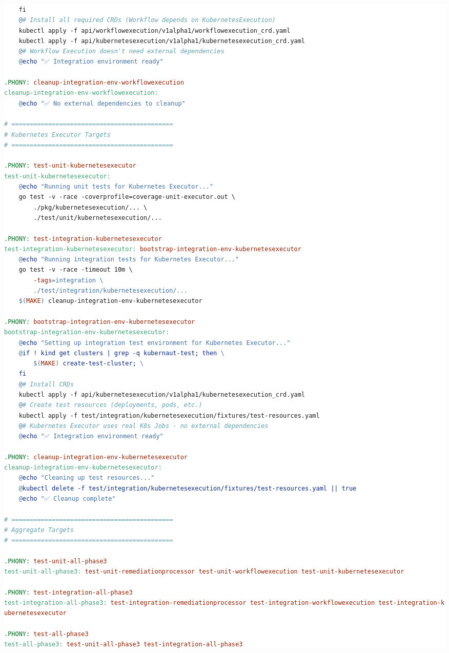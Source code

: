 ```makefile
	fi
	@# Install all required CRDs (Workflow depends on KubernetesExecution)
	kubectl apply -f api/workflowexecution/v1alpha1/workflowexecution_crd.yaml
	kubectl apply -f api/kubernetesexecution/v1alpha1/kubernetesexecution_crd.yaml
	@# Workflow Execution doesn't need external dependencies
	@echo "✅ Integration environment ready"

.PHONY: cleanup-integration-env-workflowexecution
cleanup-integration-env-workflowexecution:
	@echo "✅ No external dependencies to cleanup"

# ============================================
# Kubernetes Executor Targets
# ============================================

.PHONY: test-unit-kubernetesexecutor
test-unit-kubernetesexecutor:
	@echo "Running unit tests for Kubernetes Executor..."
	go test -v -race -coverprofile=coverage-unit-executor.out \
		./pkg/kubernetesexecution/... \
		./test/unit/kubernetesexecution/...

.PHONY: test-integration-kubernetesexecutor
test-integration-kubernetesexecutor: bootstrap-integration-env-kubernetesexecutor
	@echo "Running integration tests for Kubernetes Executor..."
	go test -v -race -timeout 10m \
		-tags=integration \
		./test/integration/kubernetesexecution/...
	$(MAKE) cleanup-integration-env-kubernetesexecutor

.PHONY: bootstrap-integration-env-kubernetesexecutor
bootstrap-integration-env-kubernetesexecutor:
	@echo "Setting up integration test environment for Kubernetes Executor..."
	@if ! kind get clusters | grep -q kubernaut-test; then \
		$(MAKE) create-test-cluster; \
	fi
	@# Install CRDs
	kubectl apply -f api/kubernetesexecution/v1alpha1/kubernetesexecution_crd.yaml
	@# Create test resources (deployments, pods, etc.)
	kubectl apply -f test/integration/kubernetesexecution/fixtures/test-resources.yaml
	@# Kubernetes Executor uses real K8s Jobs - no external dependencies
	@echo "✅ Integration environment ready"

.PHONY: cleanup-integration-env-kubernetesexecutor
cleanup-integration-env-kubernetesexecutor:
	@echo "Cleaning up test resources..."
	@kubectl delete -f test/integration/kubernetesexecution/fixtures/test-resources.yaml || true
	@echo "✅ Cleanup complete"

# ============================================
# Aggregate Targets
# ============================================

.PHONY: test-unit-all-phase3
test-unit-all-phase3: test-unit-remediationprocessor test-unit-workflowexecution test-unit-kubernetesexecutor

.PHONY: test-integration-all-phase3
test-integration-all-phase3: test-integration-remediationprocessor test-integration-workflowexecution test-integration-kubernetesexecutor

.PHONY: test-all-phase3
test-all-phase3: test-unit-all-phase3 test-integration-all-phase3
```